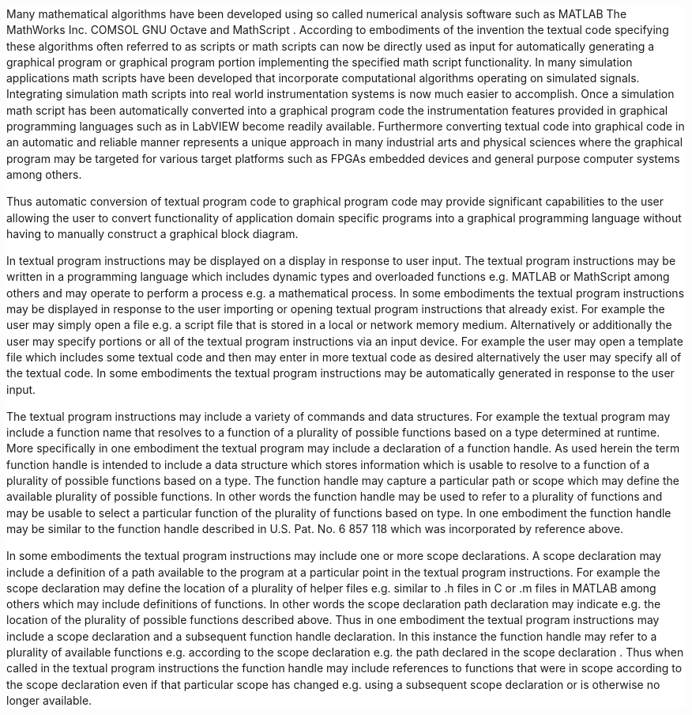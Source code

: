 Many mathematical algorithms have been developed using so called numerical analysis software such as MATLAB The MathWorks Inc. COMSOL GNU Octave and MathScript . According to embodiments of the invention the textual code specifying these algorithms often referred to as scripts or math scripts can now be directly used as input for automatically generating a graphical program or graphical program portion implementing the specified math script functionality. In many simulation applications math scripts have been developed that incorporate computational algorithms operating on simulated signals. Integrating simulation math scripts into real world instrumentation systems is now much easier to accomplish. Once a simulation math script has been automatically converted into a graphical program code the instrumentation features provided in graphical programming languages such as in LabVIEW become readily available. Furthermore converting textual code into graphical code in an automatic and reliable manner represents a unique approach in many industrial arts and physical sciences where the graphical program may be targeted for various target platforms such as FPGAs embedded devices and general purpose computer systems among others.

Thus automatic conversion of textual program code to graphical program code may provide significant capabilities to the user allowing the user to convert functionality of application domain specific programs into a graphical programming language without having to manually construct a graphical block diagram.

In textual program instructions may be displayed on a display in response to user input. The textual program instructions may be written in a programming language which includes dynamic types and overloaded functions e.g. MATLAB or MathScript among others and may operate to perform a process e.g. a mathematical process. In some embodiments the textual program instructions may be displayed in response to the user importing or opening textual program instructions that already exist. For example the user may simply open a file e.g. a script file that is stored in a local or network memory medium. Alternatively or additionally the user may specify portions or all of the textual program instructions via an input device. For example the user may open a template file which includes some textual code and then may enter in more textual code as desired alternatively the user may specify all of the textual code. In some embodiments the textual program instructions may be automatically generated in response to the user input.

The textual program instructions may include a variety of commands and data structures. For example the textual program may include a function name that resolves to a function of a plurality of possible functions based on a type determined at runtime. More specifically in one embodiment the textual program may include a declaration of a function handle. As used herein the term function handle is intended to include a data structure which stores information which is usable to resolve to a function of a plurality of possible functions based on a type. The function handle may capture a particular path or scope which may define the available plurality of possible functions. In other words the function handle may be used to refer to a plurality of functions and may be usable to select a particular function of the plurality of functions based on type. In one embodiment the function handle may be similar to the function handle described in U.S. Pat. No. 6 857 118 which was incorporated by reference above.

In some embodiments the textual program instructions may include one or more scope declarations. A scope declaration may include a definition of a path available to the program at a particular point in the textual program instructions. For example the scope declaration may define the location of a plurality of helper files e.g. similar to .h files in C or .m files in MATLAB among others which may include definitions of functions. In other words the scope declaration path declaration may indicate e.g. the location of the plurality of possible functions described above. Thus in one embodiment the textual program instructions may include a scope declaration and a subsequent function handle declaration. In this instance the function handle may refer to a plurality of available functions e.g. according to the scope declaration e.g. the path declared in the scope declaration . Thus when called in the textual program instructions the function handle may include references to functions that were in scope according to the scope declaration even if that particular scope has changed e.g. using a subsequent scope declaration or is otherwise no longer available.
